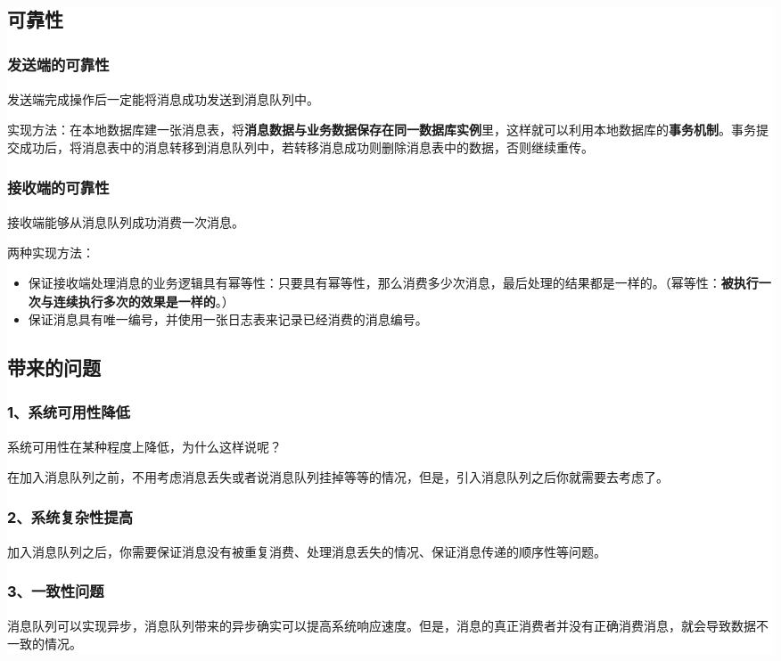 

## 可靠性

### 发送端的可靠性

发送端完成操作后一定能将消息成功发送到消息队列中。

实现方法：在本地数据库建一张消息表，将**消息数据与业务数据保存在同一数据库实例**里，这样就可以利用本地数据库的**事务机制**。事务提交成功后，将消息表中的消息转移到消息队列中，若转移消息成功则删除消息表中的数据，否则继续重传。

### 接收端的可靠性

接收端能够从消息队列成功消费一次消息。

两种实现方法：

- 保证接收端处理消息的业务逻辑具有幂等性：只要具有幂等性，那么消费多少次消息，最后处理的结果都是一样的。（幂等性：**被执行一次与连续执行多次的效果是一样的**。）
- 保证消息具有唯一编号，并使用一张日志表来记录已经消费的消息编号。



## 带来的问题

### 1、系统可用性降低

系统可用性在某种程度上降低，为什么这样说呢？

在加入消息队列之前，不用考虑消息丢失或者说消息队列挂掉等等的情况，但是，引入消息队列之后你就需要去考虑了。

### 2、系统复杂性提高

加入消息队列之后，你需要保证消息没有被重复消费、处理消息丢失的情况、保证消息传递的顺序性等问题。

### 3、一致性问题

消息队列可以实现异步，消息队列带来的异步确实可以提高系统响应速度。但是，消息的真正消费者并没有正确消费消息，就会导致数据不一致的情况。
